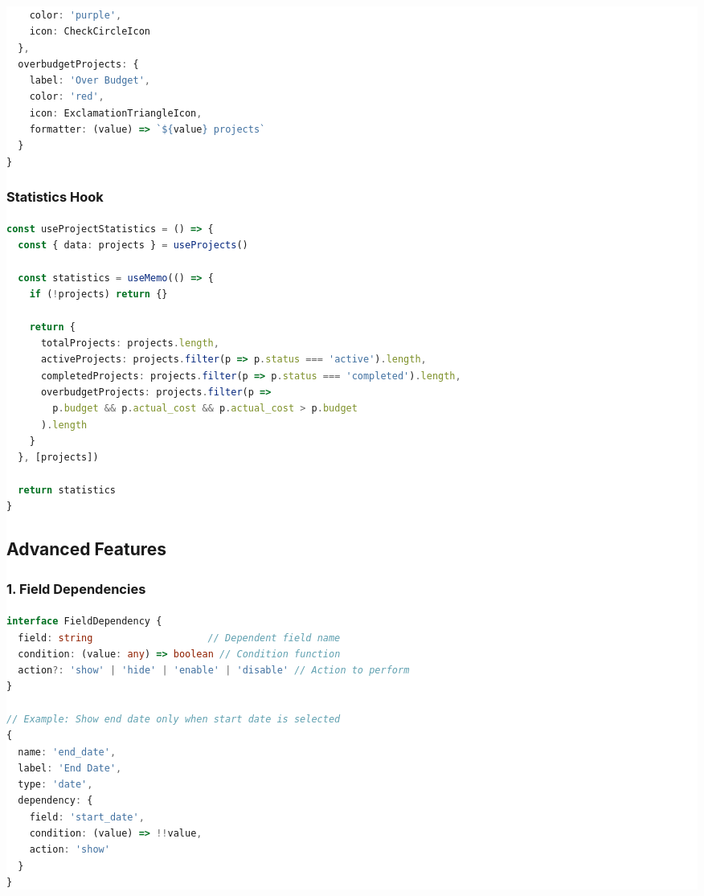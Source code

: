 ```typescript
    color: 'purple',
    icon: CheckCircleIcon
  },
  overbudgetProjects: {
    label: 'Over Budget',
    color: 'red',
    icon: ExclamationTriangleIcon,
    formatter: (value) => `${value} projects`
  }
}
```

### Statistics Hook

```typescript
const useProjectStatistics = () => {
  const { data: projects } = useProjects()
  
  const statistics = useMemo(() => {
    if (!projects) return {}
    
    return {
      totalProjects: projects.length,
      activeProjects: projects.filter(p => p.status === 'active').length,
      completedProjects: projects.filter(p => p.status === 'completed').length,
      overbudgetProjects: projects.filter(p => 
        p.budget && p.actual_cost && p.actual_cost > p.budget
      ).length
    }
  }, [projects])
  
  return statistics
}
```

## Advanced Features

### 1. **Field Dependencies**

```typescript
interface FieldDependency {
  field: string                    // Dependent field name
  condition: (value: any) => boolean // Condition function
  action?: 'show' | 'hide' | 'enable' | 'disable' // Action to perform
}

// Example: Show end date only when start date is selected
{
  name: 'end_date',
  label: 'End Date',
  type: 'date',
  dependency: {
    field: 'start_date',
    condition: (value) => !!value,
    action: 'show'
  }
}
```


  [key: string]: {